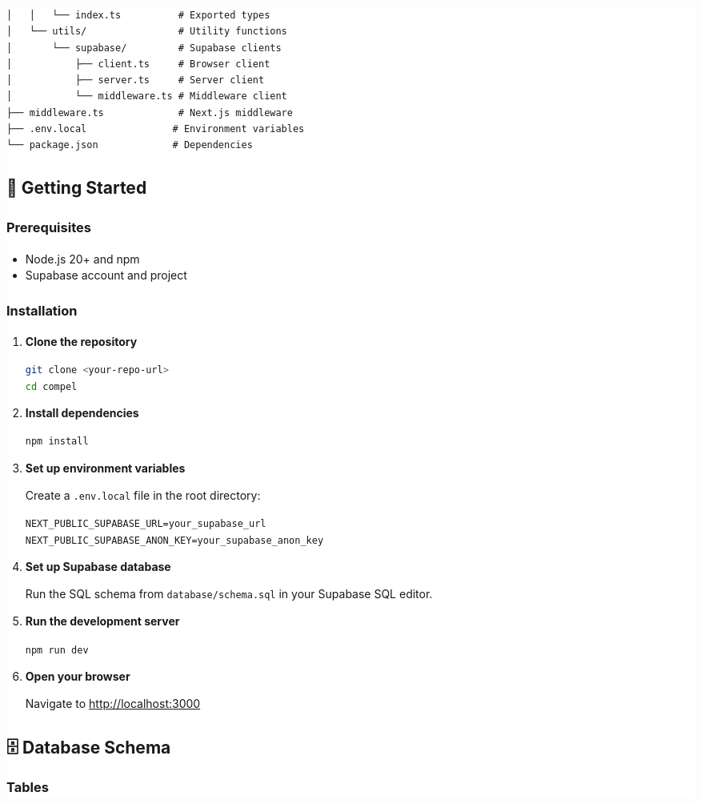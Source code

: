 ```
│   │   └── index.ts          # Exported types
│   └── utils/                # Utility functions
│       └── supabase/         # Supabase clients
│           ├── client.ts     # Browser client
│           ├── server.ts     # Server client
│           └── middleware.ts # Middleware client
├── middleware.ts             # Next.js middleware
├── .env.local               # Environment variables
└── package.json             # Dependencies
```

## 🚀 Getting Started

### Prerequisites

- Node.js 20+ and npm
- Supabase account and project

### Installation

1. **Clone the repository**
   ```bash
   git clone <your-repo-url>
   cd compel
   ```

2. **Install dependencies**
   ```bash
   npm install
   ```

3. **Set up environment variables**
   
   Create a `.env.local` file in the root directory:
   ```env
   NEXT_PUBLIC_SUPABASE_URL=your_supabase_url
   NEXT_PUBLIC_SUPABASE_ANON_KEY=your_supabase_anon_key
   ```

4. **Set up Supabase database**
   
   Run the SQL schema from `database/schema.sql` in your Supabase SQL editor.

5. **Run the development server**
   ```bash
   npm run dev
   ```

6. **Open your browser**
   
   Navigate to [http://localhost:3000](http://localhost:3000)

## 🗄️ Database Schema

### Tables
